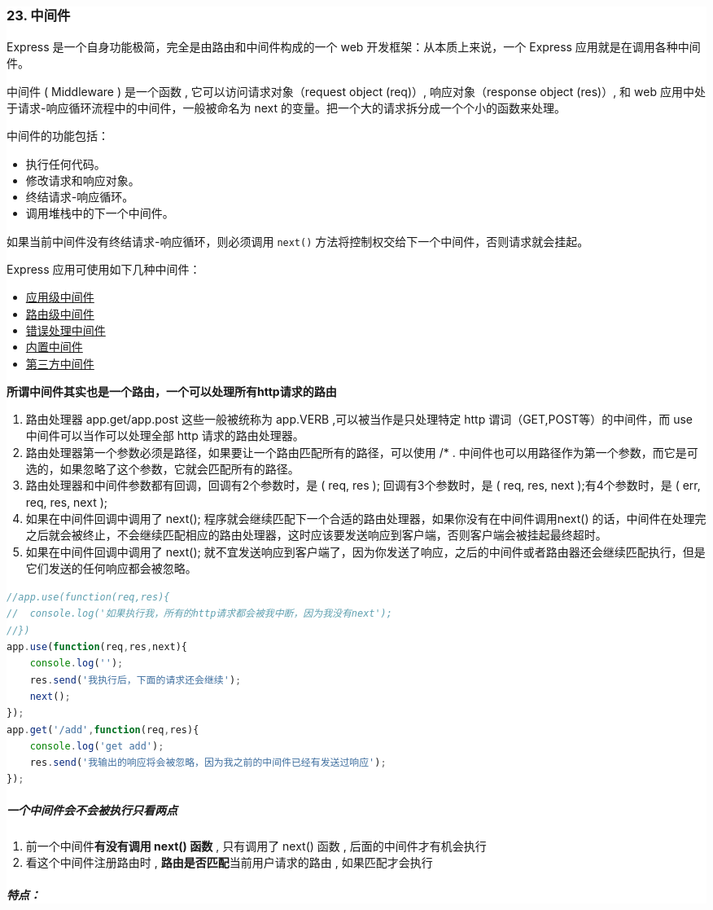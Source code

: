 ### 23. 中间件

Express 是一个自身功能极简，完全是由路由和中间件构成的一个 web 开发框架：从本质上来说，一个 Express 应用就是在调用各种中间件。

中间件 ( Middleware ) 是一个函数 , 它可以访问请求对象（request object (req)）, 响应对象（response object (res)）, 和 web 应用中处于请求-响应循环流程中的中间件，一般被命名为 next 的变量。把一个大的请求拆分成一个个小的函数来处理。

中间件的功能包括：

- 执行任何代码。
- 修改请求和响应对象。
- 终结请求-响应循环。
- 调用堆栈中的下一个中间件。

如果当前中间件没有终结请求-响应循环，则必须调用 `next()` 方法将控制权交给下一个中间件，否则请求就会挂起。

Express 应用可使用如下几种中间件：

- [应用级中间件](http://www.expressjs.com.cn/guide/using-middleware.html#middleware.application)
- [路由级中间件](http://www.expressjs.com.cn/guide/using-middleware.html#middleware.router)
- [错误处理中间件](http://www.expressjs.com.cn/guide/using-middleware.html#middleware.error-handling)
- [内置中间件](http://www.expressjs.com.cn/guide/using-middleware.html#middleware.built-in)
- [第三方中间件](http://www.expressjs.com.cn/guide/using-middleware.html#middleware.third-party)

**所谓中间件其实也是一个路由，一个可以处理所有http请求的路由**

1. 路由处理器 app.get/app.post 这些一般被统称为 app.VERB ,可以被当作是只处理特定 http 谓词（GET,POST等）的中间件，而 use 中间件可以当作可以处理全部 http 请求的路由处理器。
2. 路由处理器第一个参数必须是路径，如果要让一个路由匹配所有的路径，可以使用 /* . 中间件也可以用路径作为第一个参数，而它是可选的，如果忽略了这个参数，它就会匹配所有的路径。
3. 路由处理器和中间件参数都有回调，回调有2个参数时，是 ( req, res ); 回调有3个参数时，是 ( req, res, next );有4个参数时，是 ( err, req, res, next );
4. 如果在中间件回调中调用了 next(); 程序就会继续匹配下一个合适的路由处理器，如果你没有在中间件调用next() 的话，中间件在处理完之后就会被终止，不会继续匹配相应的路由处理器，这时应该要发送响应到客户端，否则客户端会被挂起最终超时。
5. 如果在中间件回调中调用了 next(); 就不宜发送响应到客户端了，因为你发送了响应，之后的中间件或者路由器还会继续匹配执行，但是它们发送的任何响应都会被忽略。

```javascript
//app.use(function(req,res){
//  console.log('如果执行我，所有的http请求都会被我中断，因为我没有next');
//})
app.use(function(req,res,next){
    console.log('');
    res.send('我执行后，下面的请求还会继续');
    next();
});
app.get('/add',function(req,res){
    console.log('get add');
    res.send('我输出的响应将会被忽略，因为我之前的中间件已经有发送过响应');
});
```

##### 一个中间件会不会被执行只看两点

1. 前一个中间件**有没有调用 next() 函数** , 只有调用了 next() 函数 , 后面的中间件才有机会执行
2. 看这个中间件注册路由时 , **路由是否匹配**当前用户请求的路由 , 如果匹配才会执行

##### 特点：

